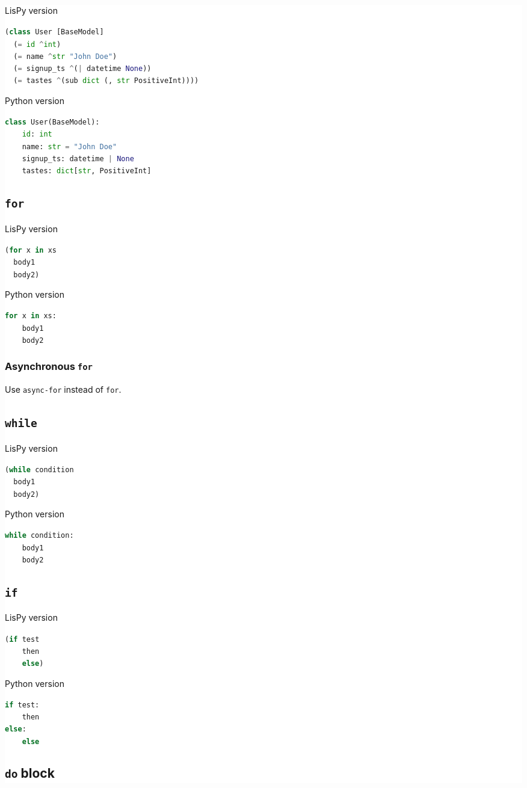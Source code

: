 LisPy version
```python
(class User [BaseModel]
  (= id ^int)
  (= name ^str "John Doe")
  (= signup_ts ^(| datetime None))
  (= tastes ^(sub dict (, str PositiveInt))))
```
Python version
```python
class User(BaseModel):
    id: int
    name: str = "John Doe"
    signup_ts: datetime | None
    tastes: dict[str, PositiveInt]
```

## `for`
LisPy version
```python
(for x in xs
  body1
  body2)
```
Python version
```python
for x in xs:
    body1
    body2
```

### Asynchronous `for`
Use `async-for` instead of `for`.

## `while`
LisPy version
```python
(while condition
  body1
  body2)
```
Python version
```python
while condition:
    body1
    body2
```

## `if`
LisPy version
```python
(if test
    then
    else)
```
Python version
```python
if test:
    then
else:
    else
```
## `do` block